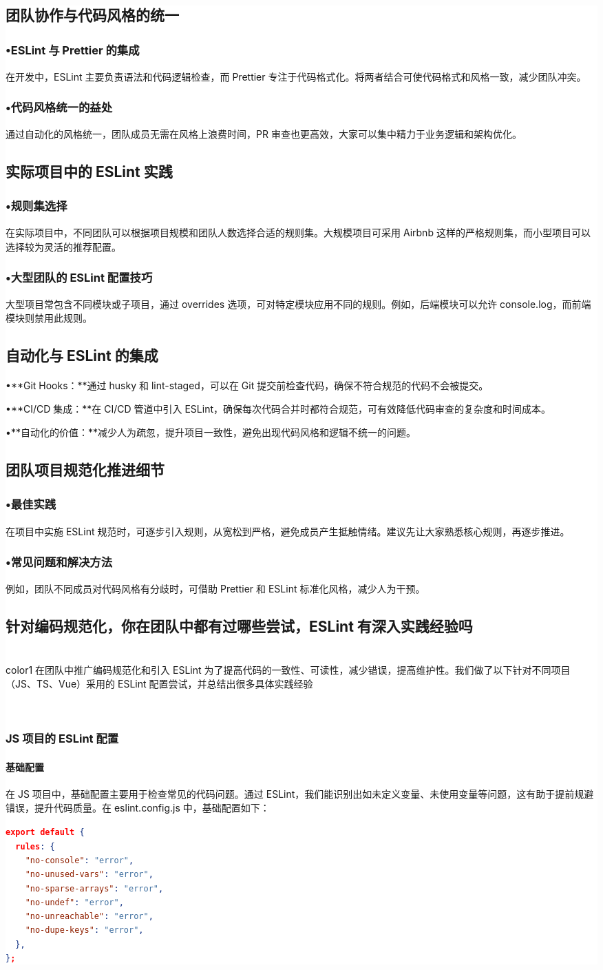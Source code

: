 ## 团队协作与代码风格的统一
### •ESLint 与 Prettier 的集成
在开发中，ESLint 主要负责语法和代码逻辑检查，而 Prettier 专注于代码格式化。将两者结合可使代码格式和风格一致，减少团队冲突。

### •代码风格统一的益处
通过自动化的风格统一，团队成员无需在风格上浪费时间，PR 审查也更高效，大家可以集中精力于业务逻辑和架构优化。



## 实际项目中的 ESLint 实践
### •规则集选择
在实际项目中，不同团队可以根据项目规模和团队人数选择合适的规则集。大规模项目可采用 Airbnb 这样的严格规则集，而小型项目可以选择较为灵活的推荐配置。

### •大型团队的 ESLint 配置技巧
大型项目常包含不同模块或子项目，通过 overrides 选项，可对特定模块应用不同的规则。例如，后端模块可以允许 console.log，而前端模块则禁用此规则。

## 自动化与 ESLint 的集成
•**Git Hooks：**通过 husky 和 lint-staged，可以在 Git 提交前检查代码，确保不符合规范的代码不会被提交。

•**CI/CD 集成：**在 CI/CD 管道中引入 ESLint，确保每次代码合并时都符合规范，可有效降低代码审查的复杂度和时间成本。

•**自动化的价值：**减少人为疏忽，提升项目一致性，避免出现代码风格和逻辑不统一的问题。



## 团队项目规范化推进细节
### •最佳实践
在项目中实施 ESLint 规范时，可逐步引入规则，从宽松到严格，避免成员产生抵触情绪。建议先让大家熟悉核心规则，再逐步推进。

### •常见问题和解决方法
例如，团队不同成员对代码风格有分歧时，可借助 Prettier 和 ESLint 标准化风格，减少人为干预。



## 针对编码规范化，你在团队中都有过哪些尝试，ESLint 有深入实践经验吗


<br/>color1
在团队中推广编码规范化和引入 ESLint 为了提高代码的一致性、可读性，减少错误，提高维护性。我们做了以下针对不同项目（JS、TS、Vue）采用的 ESLint 配置尝试，并总结出很多具体实践经验

<br/>

### JS 项目的 ESLint 配置
#### 基础配置  
在 JS 项目中，基础配置主要用于检查常见的代码问题。通过 ESLint，我们能识别出如未定义变量、未使用变量等问题，这有助于提前规避错误，提升代码质量。在 eslint.config.js 中，基础配置如下：

```json
export default {​
  rules: {
    "no-console": "error",​
    "no-unused-vars": "error",​
    "no-sparse-arrays": "error",​
    "no-undef": "error",​
    "no-unreachable": "error",​
    "no-dupe-keys": "error",​
  },
};
```
